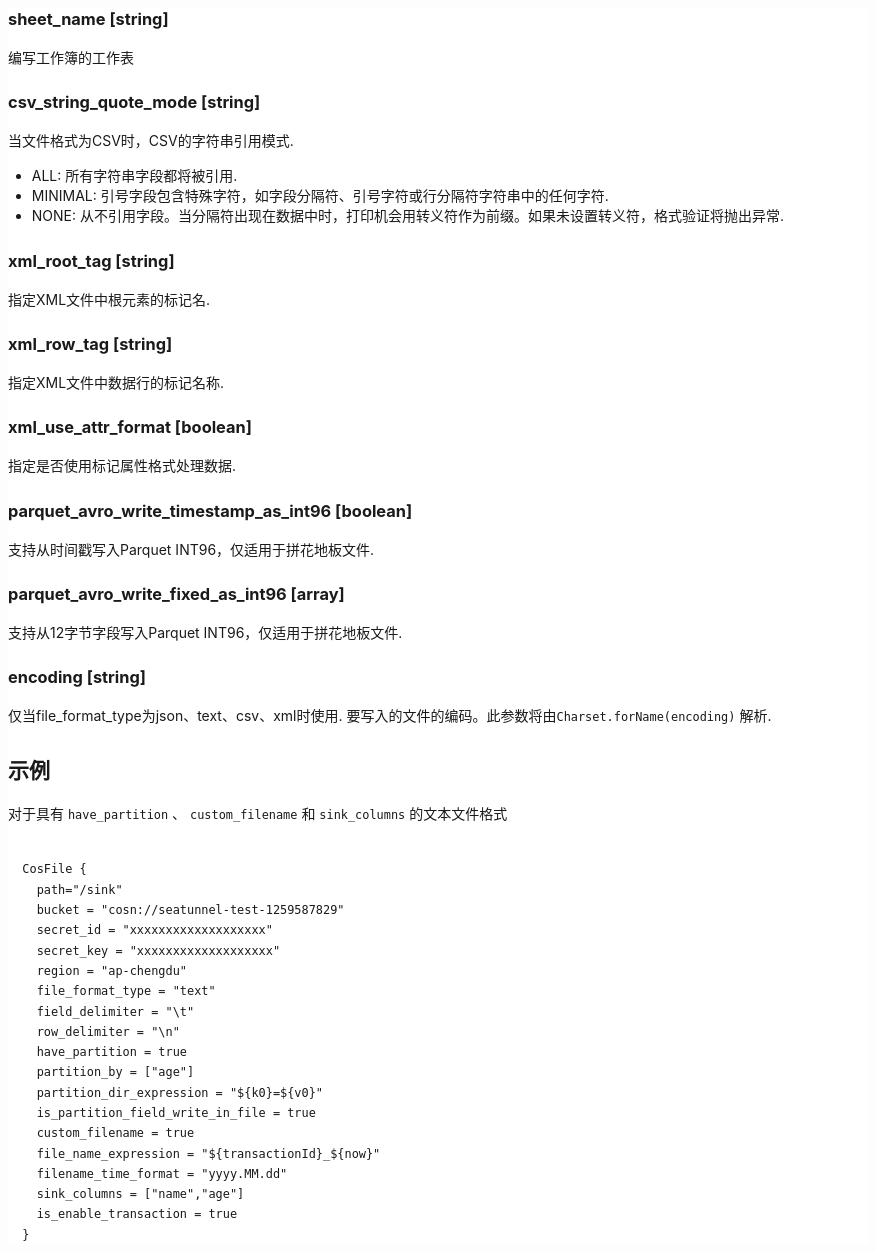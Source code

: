 ### sheet_name [string]

编写工作簿的工作表

### csv_string_quote_mode [string]

当文件格式为CSV时，CSV的字符串引用模式.

- ALL: 所有字符串字段都将被引用.
- MINIMAL: 引号字段包含特殊字符，如字段分隔符、引号字符或行分隔符字符串中的任何字符.
- NONE: 从不引用字段。当分隔符出现在数据中时，打印机会用转义符作为前缀。如果未设置转义符，格式验证将抛出异常.

### xml_root_tag [string]

指定XML文件中根元素的标记名.

### xml_row_tag [string]

指定XML文件中数据行的标记名称.

### xml_use_attr_format [boolean]

指定是否使用标记属性格式处理数据.

### parquet_avro_write_timestamp_as_int96 [boolean]

支持从时间戳写入Parquet INT96，仅适用于拼花地板文件.

### parquet_avro_write_fixed_as_int96 [array]

支持从12字节字段写入Parquet INT96，仅适用于拼花地板文件.

### encoding [string]

仅当file_format_type为json、text、csv、xml时使用.
要写入的文件的编码。此参数将由`Charset.forName(encoding)` 解析.

## 示例

对于具有 `have_partition` 、 `custom_filename` 和 `sink_columns` 的文本文件格式

```hocon

  CosFile {
    path="/sink"
    bucket = "cosn://seatunnel-test-1259587829"
    secret_id = "xxxxxxxxxxxxxxxxxxx"
    secret_key = "xxxxxxxxxxxxxxxxxxx"
    region = "ap-chengdu"
    file_format_type = "text"
    field_delimiter = "\t"
    row_delimiter = "\n"
    have_partition = true
    partition_by = ["age"]
    partition_dir_expression = "${k0}=${v0}"
    is_partition_field_write_in_file = true
    custom_filename = true
    file_name_expression = "${transactionId}_${now}"
    filename_time_format = "yyyy.MM.dd"
    sink_columns = ["name","age"]
    is_enable_transaction = true
  }

```
